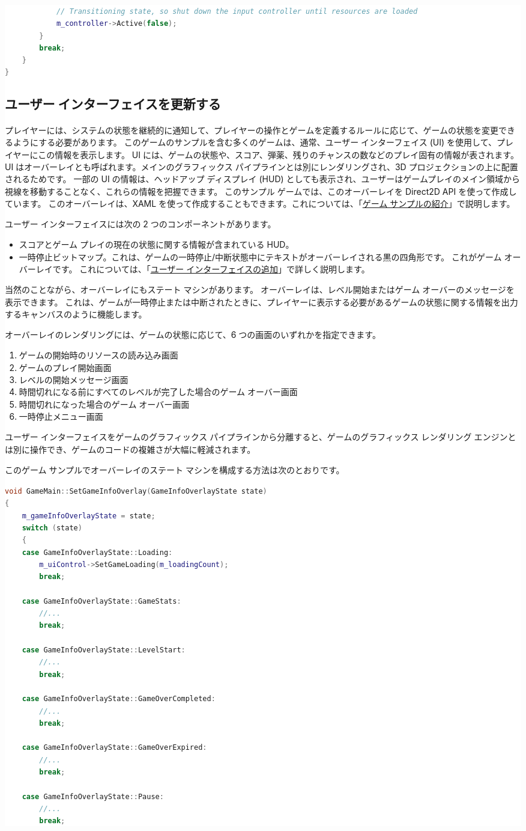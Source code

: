 ```cpp
            // Transitioning state, so shut down the input controller until resources are loaded
            m_controller->Active(false);
        }
        break;
    }
}
```

## <a name="update-user-interface"></a>ユーザー インターフェイスを更新する

プレイヤーには、システムの状態を継続的に通知して、プレイヤーの操作とゲームを定義するルールに応じて、ゲームの状態を変更できるようにする必要があります。 このゲームのサンプルを含む多くのゲームは、通常、ユーザー インターフェイス (UI) を使用して、プレイヤーにこの情報を表示します。 UI には、ゲームの状態や、スコア、弾薬、残りのチャンスの数などのプレイ固有の情報が表されます。 UI はオーバーレイとも呼ばれます。メインのグラフィックス パイプラインとは別にレンダリングされ、3D プロジェクションの上に配置されるためです。 一部の UI の情報は、ヘッドアップ ディスプレイ (HUD) としても表示され、ユーザーはゲームプレイのメイン領域から視線を移動することなく、これらの情報を把握できます。 このサンプル ゲームでは、このオーバーレイを Direct2D API を使って作成しています。 このオーバーレイは、XAML を使って作成することもできます。これについては、「[ゲーム サンプルの紹介](tutorial-resources.md)」で説明します。

ユーザー インターフェイスには次の 2 つのコンポーネントがあります。

-   スコアとゲーム プレイの現在の状態に関する情報が含まれている HUD。
-   一時停止ビットマップ。これは、ゲームの一時停止/中断状態中にテキストがオーバーレイされる黒の四角形です。 これがゲーム オーバーレイです。 これについては、「[ユーザー インターフェイスの追加](tutorial--adding-a-user-interface.md)」で詳しく説明します。

当然のことながら、オーバーレイにもステート マシンがあります。 オーバーレイは、レベル開始またはゲーム オーバーのメッセージを表示できます。 これは、ゲームが一時停止または中断されたときに、プレイヤーに表示する必要があるゲームの状態に関する情報を出力するキャンバスのように機能します。

オーバーレイのレンダリングには、ゲームの状態に応じて、6 つの画面のいずれかを指定できます。 
1. ゲームの開始時のリソースの読み込み画面
2. ゲームのプレイ開始画面
3. レベルの開始メッセージ画面
4. 時間切れになる前にすべてのレベルが完了した場合のゲーム オーバー画面
5. 時間切れになった場合のゲーム オーバー画面
6. 一時停止メニュー画面

ユーザー インターフェイスをゲームのグラフィックス パイプラインから分離すると、ゲームのグラフィックス レンダリング エンジンとは別に操作でき、ゲームのコードの複雑さが大幅に軽減されます。

このゲーム サンプルでオーバーレイのステート マシンを構成する方法は次のとおりです。

```cpp
void GameMain::SetGameInfoOverlay(GameInfoOverlayState state)
{
    m_gameInfoOverlayState = state;
    switch (state)
    {
    case GameInfoOverlayState::Loading:
        m_uiControl->SetGameLoading(m_loadingCount);
        break;

    case GameInfoOverlayState::GameStats:
        //...
        break;

    case GameInfoOverlayState::LevelStart:
        //...
        break;

    case GameInfoOverlayState::GameOverCompleted:
        //...
        break;

    case GameInfoOverlayState::GameOverExpired:
        //...
        break;

    case GameInfoOverlayState::Pause:
        //...
        break;
```